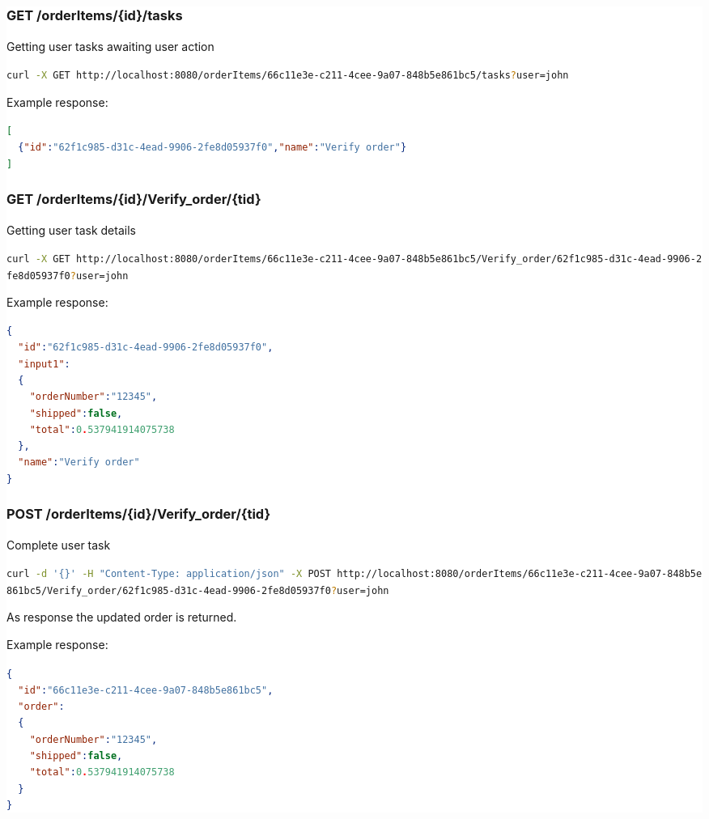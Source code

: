### GET /orderItems/{id}/tasks

Getting user tasks awaiting user action

```sh
curl -X GET http://localhost:8080/orderItems/66c11e3e-c211-4cee-9a07-848b5e861bc5/tasks?user=john
```

Example response:

```json
[
  {"id":"62f1c985-d31c-4ead-9906-2fe8d05937f0","name":"Verify order"}
]
```

### GET /orderItems/{id}/Verify_order/{tid}

Getting user task details

```sh
curl -X GET http://localhost:8080/orderItems/66c11e3e-c211-4cee-9a07-848b5e861bc5/Verify_order/62f1c985-d31c-4ead-9906-2fe8d05937f0?user=john
```

Example response:

```json
{
  "id":"62f1c985-d31c-4ead-9906-2fe8d05937f0",
  "input1":
  {
    "orderNumber":"12345",
    "shipped":false,
    "total":0.537941914075738
  },
  "name":"Verify order"
}
```

### POST /orderItems/{id}/Verify_order/{tid}

Complete user task

```sh
curl -d '{}' -H "Content-Type: application/json" -X POST http://localhost:8080/orderItems/66c11e3e-c211-4cee-9a07-848b5e861bc5/Verify_order/62f1c985-d31c-4ead-9906-2fe8d05937f0?user=john
```

As response the updated order is returned.

Example response:

```json
{
  "id":"66c11e3e-c211-4cee-9a07-848b5e861bc5",
  "order":
  {
    "orderNumber":"12345",
    "shipped":false,
    "total":0.537941914075738
  }
}
```
